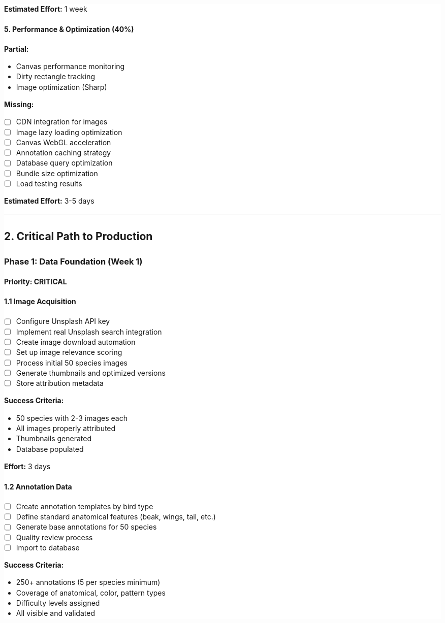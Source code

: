 **Estimated Effort:** 1 week

#### 5. Performance & Optimization (40%)
**Partial:**
- Canvas performance monitoring
- Dirty rectangle tracking
- Image optimization (Sharp)

**Missing:**
- [ ] CDN integration for images
- [ ] Image lazy loading optimization
- [ ] Canvas WebGL acceleration
- [ ] Annotation caching strategy
- [ ] Database query optimization
- [ ] Bundle size optimization
- [ ] Load testing results

**Estimated Effort:** 3-5 days

---

## 2. Critical Path to Production

### Phase 1: Data Foundation (Week 1)
**Priority: CRITICAL**

#### 1.1 Image Acquisition
- [ ] Configure Unsplash API key
- [ ] Implement real Unsplash search integration
- [ ] Create image download automation
- [ ] Set up image relevance scoring
- [ ] Process initial 50 species images
- [ ] Generate thumbnails and optimized versions
- [ ] Store attribution metadata

**Success Criteria:**
- 50 species with 2-3 images each
- All images properly attributed
- Thumbnails generated
- Database populated

**Effort:** 3 days

#### 1.2 Annotation Data
- [ ] Create annotation templates by bird type
- [ ] Define standard anatomical features (beak, wings, tail, etc.)
- [ ] Generate base annotations for 50 species
- [ ] Quality review process
- [ ] Import to database

**Success Criteria:**
- 250+ annotations (5 per species minimum)
- Coverage of anatomical, color, pattern types
- Difficulty levels assigned
- All visible and validated
